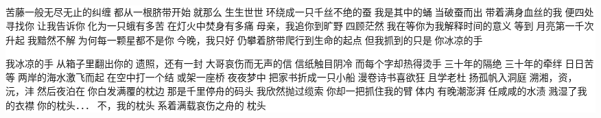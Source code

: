 苦藤一般无尽无止的纠缠
都从一根脐带开始
就那么
生生世世
环绕成一只千丝不绝的蚕
我是其中的蛹
当破蚕而出
带着满身血丝的我
便四处寻找你
让我告诉你
化为一只蛾有多苦
在灯火中焚身有多痛
母亲，我追你到旷野
四顾茫然
我在等你为我解释时间的意义
等到
月亮第一千次升起
我黯然不解
为何每一颗星都不是你
今晚，我只好
仍攀着脐带爬行到生命的起点
但我抓到的只是
你冰凉的手

我冰凉的手
从箱子里翻出你的
遗照，还有一封
大哥哀伤而无声的信
信纸触目阴冷
而每个字却热得烫手
三十年的隔绝
三十年的牵绊
日日苦等
两岸的海水激飞而起
在空中打一个结
或架一座桥
夜夜梦中
把家书折成一只小船
漫卷诗书喜欲狂
且学老杜
扬孤帆入洞庭
溯湘，资，沅，沣
然后夜泊在
你白发满覆的枕边
那是千里停舟的码头
我欣然抛过缆索
你却一把抓住我的臂
体内
有晚潮澎湃
任咸咸的水渍
溅湿了我的衣襟
你的枕头．．．
不，我的枕头
系着满载哀伤之舟的
枕头
